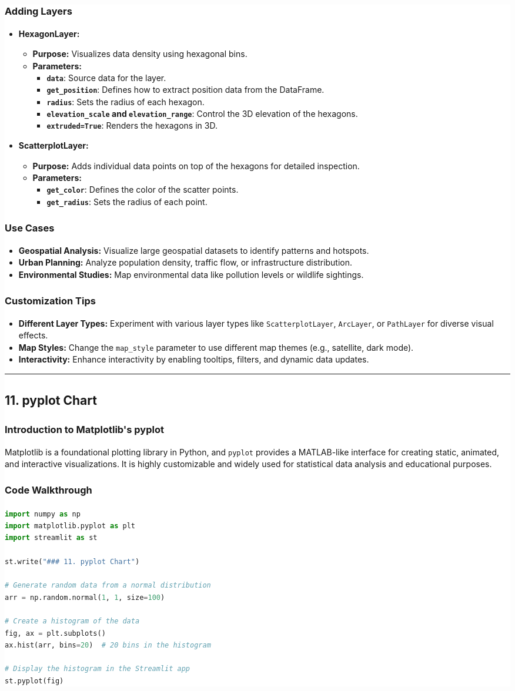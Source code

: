 ### Adding Layers

- **HexagonLayer:**
    - **Purpose:** Visualizes data density using hexagonal bins.
    - **Parameters:**
        - **`data`**: Source data for the layer.
        - **`get_position`**: Defines how to extract position data from the DataFrame.
        - **`radius`**: Sets the radius of each hexagon.
        - **`elevation_scale` and `elevation_range`**: Control the 3D elevation of the hexagons.
        - **`extruded=True`**: Renders the hexagons in 3D.

- **ScatterplotLayer:**
    - **Purpose:** Adds individual data points on top of the hexagons for detailed inspection.
    - **Parameters:**
        - **`get_color`**: Defines the color of the scatter points.
        - **`get_radius`**: Sets the radius of each point.

### Use Cases

- **Geospatial Analysis:** Visualize large geospatial datasets to identify patterns and hotspots.
- **Urban Planning:** Analyze population density, traffic flow, or infrastructure distribution.
- **Environmental Studies:** Map environmental data like pollution levels or wildlife sightings.

### Customization Tips

- **Different Layer Types:** Experiment with various layer types like `ScatterplotLayer`, `ArcLayer`, or `PathLayer` for
  diverse visual effects.
- **Map Styles:** Change the `map_style` parameter to use different map themes (e.g., satellite, dark mode).
- **Interactivity:** Enhance interactivity by enabling tooltips, filters, and dynamic data updates.

---

## 11. pyplot Chart

### Introduction to Matplotlib's pyplot

Matplotlib is a foundational plotting library in Python, and `pyplot` provides a MATLAB-like interface for creating
static, animated, and interactive visualizations. It is highly customizable and widely used for statistical data
analysis and educational purposes.

### Code Walkthrough

```python
import numpy as np
import matplotlib.pyplot as plt
import streamlit as st

st.write("### 11. pyplot Chart")

# Generate random data from a normal distribution
arr = np.random.normal(1, 1, size=100)

# Create a histogram of the data
fig, ax = plt.subplots()
ax.hist(arr, bins=20)  # 20 bins in the histogram

# Display the histogram in the Streamlit app
st.pyplot(fig)
```
